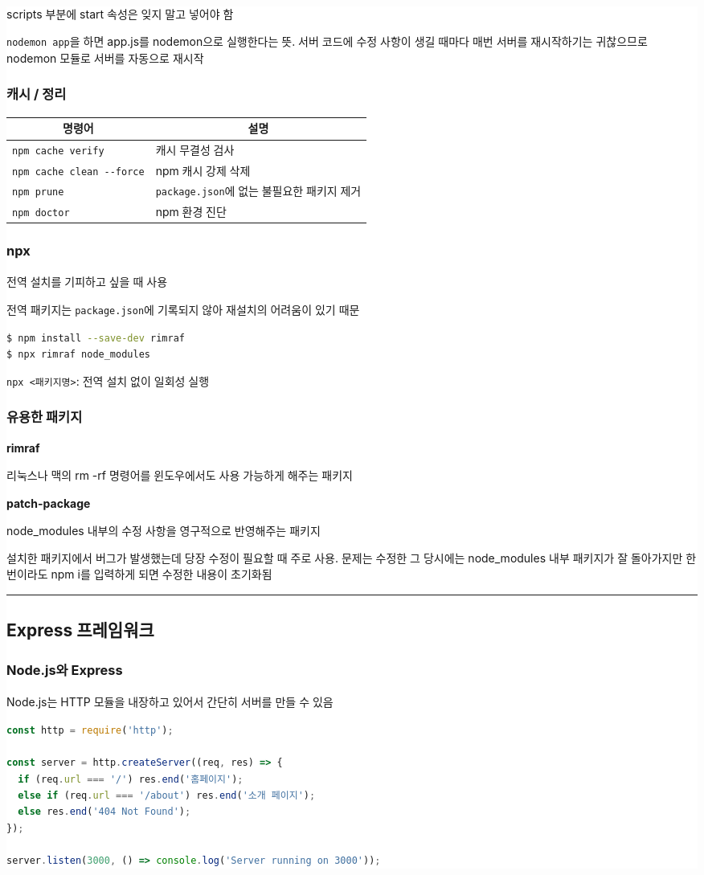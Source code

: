 scripts 부분에 start 속성은 잊지 말고 넣어야 함

`nodemon app`을 하면 app.js를 nodemon으로 실행한다는 뜻. 서버 코드에 수정 사항이 생길 때마다 매번 서버를 재시작하기는 귀찮으므로 nodemon 모듈로 서버를 자동으로 재시작

### 캐시 / 정리

| 명령어 | 설명 |
| --- | --- |
| `npm cache verify` | 캐시 무결성 검사 |
| `npm cache clean --force` | npm 캐시 강제 삭제 |
| `npm prune` | `package.json`에 없는 불필요한 패키지 제거 |
| `npm doctor` | npm 환경 진단 |

### npx

전역 설치를 기피하고 싶을 때 사용

전역 패키지는 `package.json`에 기록되지 않아 재설치의 어려움이 있기 때문

```bash
$ npm install --save-dev rimraf
$ npx rimraf node_modules
```

`npx <패키지명>`: 전역 설치 없이 일회성 실행

### 유용한 패키지

**rimraf**

리눅스나 맥의 rm -rf 명령어를 윈도우에서도 사용 가능하게 해주는 패키지

**patch-package**

node_modules 내부의 수정 사항을 영구적으로 반영해주는 패키지

설치한 패키지에서 버그가 발생했는데 당장 수정이 필요할 때 주로 사용. 문제는 수정한 그 당시에는 node_modules 내부 패키지가 잘 돌아가지만 한 번이라도 npm i를 입력하게 되면 수정한 내용이 초기화됨

---

## Express 프레임워크

### Node.js와 Express

Node.js는 HTTP 모듈을 내장하고 있어서 간단히 서버를 만들 수 있음

```javascript
const http = require('http');

const server = http.createServer((req, res) => {
  if (req.url === '/') res.end('홈페이지');
  else if (req.url === '/about') res.end('소개 페이지');
  else res.end('404 Not Found');
});

server.listen(3000, () => console.log('Server running on 3000'));
```
